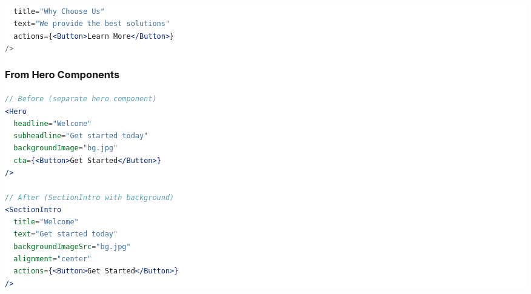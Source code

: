 ```jsx
  title="Why Choose Us"
  text="We provide the best solutions"
  actions={<Button>Learn More</Button>}
/>
```

### From Hero Components

```jsx
// Before (separate hero component)
<Hero
  headline="Welcome"
  subheadline="Get started today"
  backgroundImage="bg.jpg"
  cta={<Button>Get Started</Button>}
/>

// After (SectionIntro with background)
<SectionIntro
  title="Welcome"
  text="Get started today"
  backgroundImageSrc="bg.jpg"
  alignment="center"
  actions={<Button>Get Started</Button>}
/>
```

